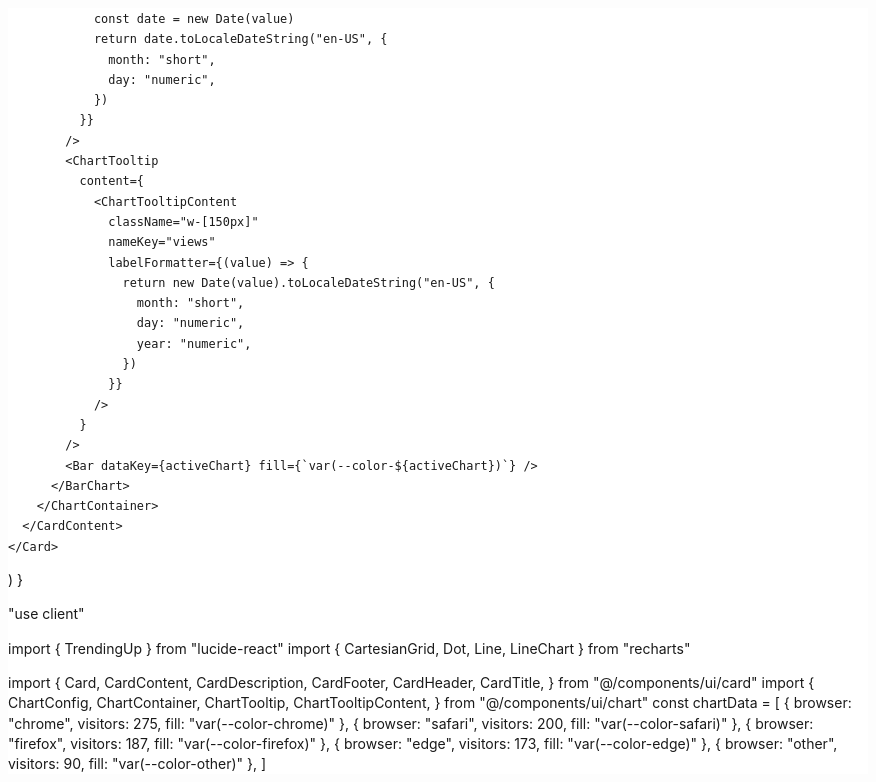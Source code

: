                 const date = new Date(value)
                return date.toLocaleDateString("en-US", {
                  month: "short",
                  day: "numeric",
                })
              }}
            />
            <ChartTooltip
              content={
                <ChartTooltipContent
                  className="w-[150px]"
                  nameKey="views"
                  labelFormatter={(value) => {
                    return new Date(value).toLocaleDateString("en-US", {
                      month: "short",
                      day: "numeric",
                      year: "numeric",
                    })
                  }}
                />
              }
            />
            <Bar dataKey={activeChart} fill={`var(--color-${activeChart})`} />
          </BarChart>
        </ChartContainer>
      </CardContent>
    </Card>
  )
}

"use client"

import { TrendingUp } from "lucide-react"
import { CartesianGrid, Dot, Line, LineChart } from "recharts"

import {
  Card,
  CardContent,
  CardDescription,
  CardFooter,
  CardHeader,
  CardTitle,
} from "@/components/ui/card"
import {
  ChartConfig,
  ChartContainer,
  ChartTooltip,
  ChartTooltipContent,
} from "@/components/ui/chart"
const chartData = [
  { browser: "chrome", visitors: 275, fill: "var(--color-chrome)" },
  { browser: "safari", visitors: 200, fill: "var(--color-safari)" },
  { browser: "firefox", visitors: 187, fill: "var(--color-firefox)" },
  { browser: "edge", visitors: 173, fill: "var(--color-edge)" },
  { browser: "other", visitors: 90, fill: "var(--color-other)" },
]
